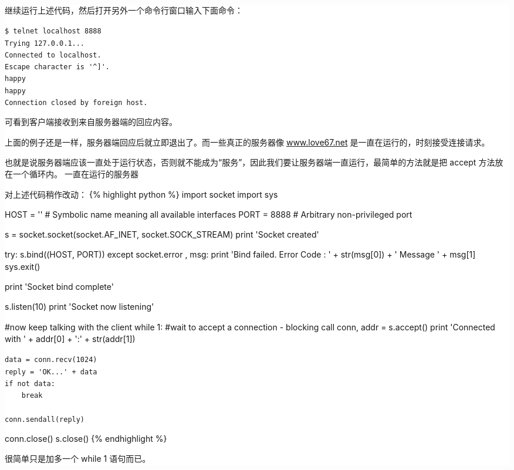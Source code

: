 继续运行上述代码，然后打开另外一个命令行窗口输入下面命令：

	$ telnet localhost 8888
	Trying 127.0.0.1...
	Connected to localhost.
	Escape character is '^]'.
	happy
	happy
	Connection closed by foreign host.

可看到客户端接收到来自服务器端的回应内容。

上面的例子还是一样，服务器端回应后就立即退出了。而一些真正的服务器像 www.love67.net 是一直在运行的，时刻接受连接请求。

也就是说服务器端应该一直处于运行状态，否则就不能成为“服务”，因此我们要让服务器端一直运行，最简单的方法就是把 accept 方法放在一个循环内。
一直在运行的服务器

对上述代码稍作改动：
{% highlight python %}
import socket
import sys
 
HOST = ''   # Symbolic name meaning all available interfaces
PORT = 8888 # Arbitrary non-privileged port
 
s = socket.socket(socket.AF_INET, socket.SOCK_STREAM)
print 'Socket created'
 
try:
    s.bind((HOST, PORT))
except socket.error , msg:
    print 'Bind failed. Error Code : ' + str(msg[0]) + ' Message ' + msg[1]
    sys.exit()
     
print 'Socket bind complete'
 
s.listen(10)
print 'Socket now listening'
 
#now keep talking with the client
while 1:
    #wait to accept a connection - blocking call
    conn, addr = s.accept()
    print 'Connected with ' + addr[0] + ':' + str(addr[1])
     
    data = conn.recv(1024)
    reply = 'OK...' + data
    if not data:
        break
     
    conn.sendall(reply)
 
conn.close()
s.close()
{% endhighlight %}

很简单只是加多一个 while 1 语句而已。
